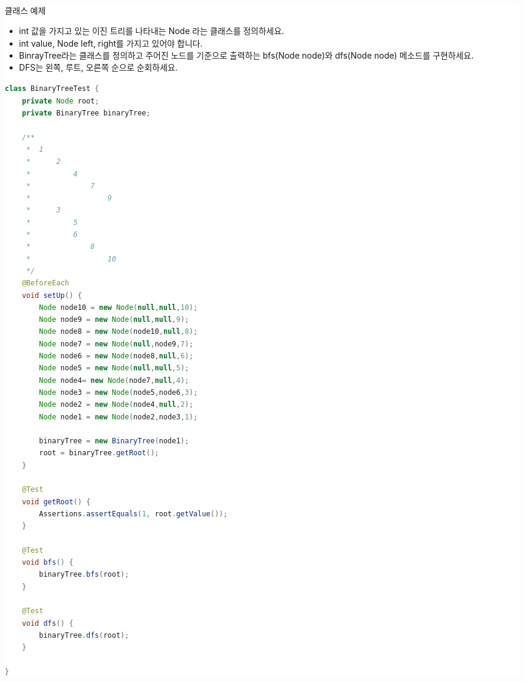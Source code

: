 클래스 예제

- int 값을 가지고 있는 이진 트리를 나타내는 Node 라는 클래스를 정의하세요.
- int value, Node left, right를 가지고 있어야 합니다.
- BinrayTree라는 클래스를 정의하고 주어진 노드를 기준으로 출력하는 bfs(Node node)와 dfs(Node node) 메소드를 구현하세요.
- DFS는 왼쪽, 루트, 오른쪽 순으로 순회하세요.

```java
class BinaryTreeTest {
    private Node root;
    private BinaryTree binaryTree;

    /**
     *  1
     *      2
     *          4
     *              7
     *                  9
     *      3
     *          5
     *          6
     *              8
     *                  10
     */
    @BeforeEach
    void setUp() {
        Node node10 = new Node(null,null,10);
        Node node9 = new Node(null,null,9);
        Node node8 = new Node(node10,null,8);
        Node node7 = new Node(null,node9,7);
        Node node6 = new Node(node8,null,6);
        Node node5 = new Node(null,null,5);
        Node node4= new Node(node7,null,4);
        Node node3 = new Node(node5,node6,3);
        Node node2 = new Node(node4,null,2);
        Node node1 = new Node(node2,node3,1);

        binaryTree = new BinaryTree(node1);
        root = binaryTree.getRoot();
    }

    @Test
    void getRoot() {
        Assertions.assertEquals(1, root.getValue());
    }

    @Test
    void bfs() {
        binaryTree.bfs(root);
    }

    @Test
    void dfs() {
        binaryTree.dfs(root);
    }

}
```
